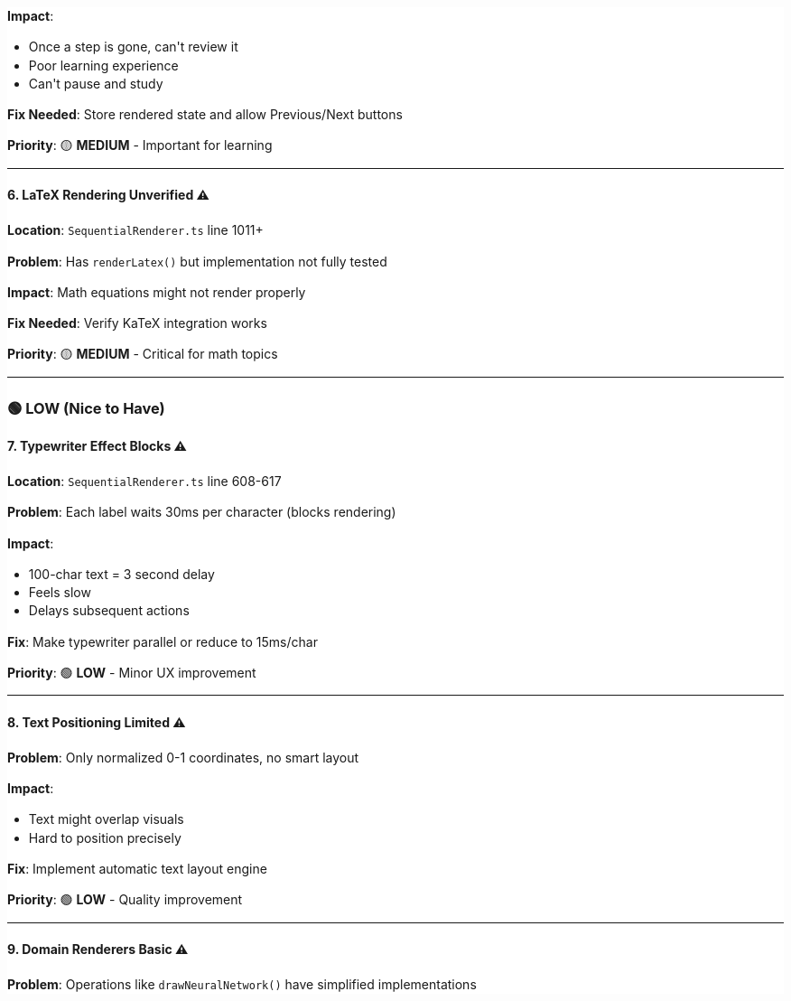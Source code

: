 **Impact**:
- Once a step is gone, can't review it
- Poor learning experience
- Can't pause and study

**Fix Needed**: Store rendered state and allow Previous/Next buttons

**Priority**: 🟡 **MEDIUM** - Important for learning

---

#### 6. **LaTeX Rendering Unverified** ⚠️
**Location**: `SequentialRenderer.ts` line 1011+

**Problem**: Has `renderLatex()` but implementation not fully tested

**Impact**: Math equations might not render properly

**Fix Needed**: Verify KaTeX integration works

**Priority**: 🟡 **MEDIUM** - Critical for math topics

---

### 🟢 LOW (Nice to Have)

#### 7. **Typewriter Effect Blocks** ⚠️
**Location**: `SequentialRenderer.ts` line 608-617

**Problem**: Each label waits 30ms per character (blocks rendering)

**Impact**:
- 100-char text = 3 second delay
- Feels slow
- Delays subsequent actions

**Fix**: Make typewriter parallel or reduce to 15ms/char

**Priority**: 🟢 **LOW** - Minor UX improvement

---

#### 8. **Text Positioning Limited** ⚠️
**Problem**: Only normalized 0-1 coordinates, no smart layout

**Impact**:
- Text might overlap visuals
- Hard to position precisely

**Fix**: Implement automatic text layout engine

**Priority**: 🟢 **LOW** - Quality improvement

---

#### 9. **Domain Renderers Basic** ⚠️
**Problem**: Operations like `drawNeuralNetwork()` have simplified implementations
